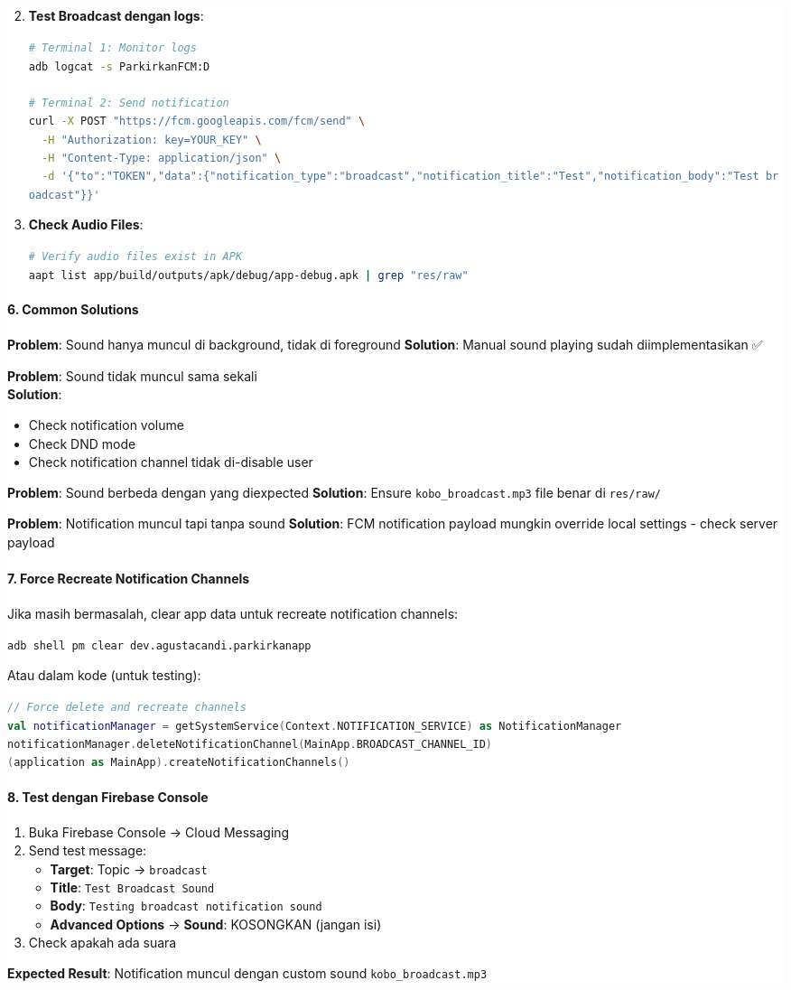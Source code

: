 2. **Test Broadcast dengan logs**:
   ```bash
   # Terminal 1: Monitor logs
   adb logcat -s ParkirkanFCM:D
   
   # Terminal 2: Send notification
   curl -X POST "https://fcm.googleapis.com/fcm/send" \
     -H "Authorization: key=YOUR_KEY" \
     -H "Content-Type: application/json" \
     -d '{"to":"TOKEN","data":{"notification_type":"broadcast","notification_title":"Test","notification_body":"Test broadcast"}}'
   ```

3. **Check Audio Files**:
   ```bash
   # Verify audio files exist in APK
   aapt list app/build/outputs/apk/debug/app-debug.apk | grep "res/raw"
   ```

#### 6. **Common Solutions**

**Problem**: Sound hanya muncul di background, tidak di foreground
**Solution**: Manual sound playing sudah diimplementasikan ✅

**Problem**: Sound tidak muncul sama sekali  
**Solution**: 
- Check notification volume
- Check DND mode
- Check notification channel tidak di-disable user

**Problem**: Sound berbeda dengan yang diexpected
**Solution**: Ensure `kobo_broadcast.mp3` file benar di `res/raw/`

**Problem**: Notification muncul tapi tanpa sound
**Solution**: FCM notification payload mungkin override local settings - check server payload

#### 7. **Force Recreate Notification Channels**

Jika masih bermasalah, clear app data untuk recreate notification channels:

```bash
adb shell pm clear dev.agustacandi.parkirkanapp
```

Atau dalam kode (untuk testing):
```kotlin
// Force delete and recreate channels
val notificationManager = getSystemService(Context.NOTIFICATION_SERVICE) as NotificationManager
notificationManager.deleteNotificationChannel(MainApp.BROADCAST_CHANNEL_ID)
(application as MainApp).createNotificationChannels()
```

#### 8. **Test dengan Firebase Console**

1. Buka Firebase Console → Cloud Messaging
2. Send test message:
   - **Target**: Topic → `broadcast`
   - **Title**: `Test Broadcast Sound`
   - **Body**: `Testing broadcast notification sound`
   - **Advanced Options** → **Sound**: KOSONGKAN (jangan isi)
3. Check apakah ada suara

**Expected Result**: Notification muncul dengan custom sound `kobo_broadcast.mp3` 